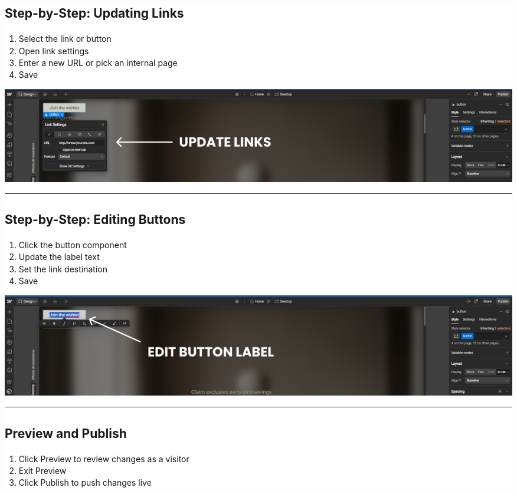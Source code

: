 
<a id="step-by-step-updating-links"></a>
## Step-by-Step: Updating Links

1. Select the link or button
2. Open link settings
3. Enter a new URL or pick an internal page
4. Save

<img src="../../assets/knowledge-hub/webflow/05-designer-update-links.png" alt="Update links in the Webflow Designer" width="900" />

---

<a id="step-by-step-editing-buttons"></a>
## Step-by-Step: Editing Buttons

1. Click the button component
2. Update the label text
3. Set the link destination
4. Save

<img src="../../assets/knowledge-hub/webflow/05-designer-edit-button.png" alt="Edit buttons in the Webflow Designer" width="900" />

---

<a id="preview-and-publish"></a>
## Preview and Publish

1. Click Preview to review changes as a visitor
2. Exit Preview
3. Click Publish to push changes live
